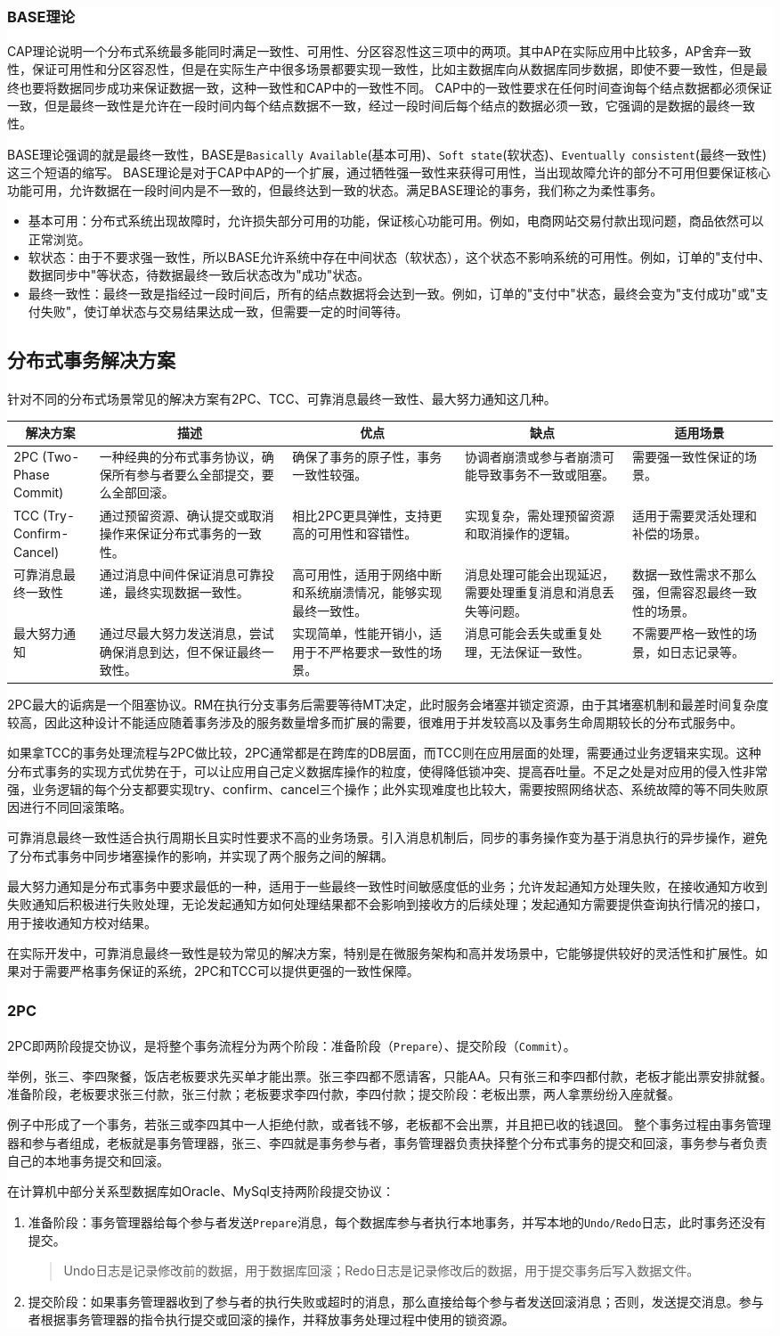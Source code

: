 ### BASE理论
CAP理论说明一个分布式系统最多能同时满足一致性、可用性、分区容忍性这三项中的两项。其中AP在实际应用中比较多，AP舍弃一致性，保证可用性和分区容忍性，但是在实际生产中很多场景都要实现一致性，比如主数据库向从数据库同步数据，即使不要一致性，但是最终也要将数据同步成功来保证数据一致，这种一致性和CAP中的一致性不同。
CAP中的一致性要求在任何时间查询每个结点数据都必须保证一致，但是最终一致性是允许在一段时间内每个结点数据不一致，经过一段时间后每个结点的数据必须一致，它强调的是数据的最终一致性。

BASE理论强调的就是最终一致性，BASE是`Basically Available`(基本可用)、`Soft state`(软状态)、`Eventually consistent`(最终一致性) 这三个短语的缩写。
BASE理论是对于CAP中AP的一个扩展，通过牺牲强一致性来获得可用性，当出现故障允许的部分不可用但要保证核心功能可用，允许数据在一段时间内是不一致的，但最终达到一致的状态。满足BASE理论的事务，我们称之为柔性事务。
- 基本可用：分布式系统出现故障时，允许损失部分可用的功能，保证核心功能可用。例如，电商网站交易付款出现问题，商品依然可以正常浏览。
- 软状态：由于不要求强一致性，所以BASE允许系统中存在中间状态（软状态），这个状态不影响系统的可用性。例如，订单的"支付中、数据同步中"等状态，待数据最终一致后状态改为"成功"状态。
- 最终一致性：最终一致是指经过一段时间后，所有的结点数据将会达到一致。例如，订单的"支付中"状态，最终会变为"支付成功"或"支付失败"，使订单状态与交易结果达成一致，但需要一定的时间等待。

## 分布式事务解决方案
针对不同的分布式场景常见的解决方案有2PC、TCC、可靠消息最终一致性、最大努力通知这几种。

| 解决方案              | 描述                                                             | 优点                                                        | 缺点                                                        | 适用场景                                |
|-----------------------|------------------------------------------------------------------|-------------------------------------------------------------|-------------------------------------------------------------|-----------------------------------------|
| 2PC (Two-Phase Commit) | 一种经典的分布式事务协议，确保所有参与者要么全部提交，要么全部回滚。 | 确保了事务的原子性，事务一致性较强。                        | 协调者崩溃或参与者崩溃可能导致事务不一致或阻塞。            | 需要强一致性保证的场景。                 |
| TCC (Try-Confirm-Cancel) | 通过预留资源、确认提交或取消操作来保证分布式事务的一致性。        | 相比2PC更具弹性，支持更高的可用性和容错性。                  | 实现复杂，需处理预留资源和取消操作的逻辑。                  | 适用于需要灵活处理和补偿的场景。         |
| 可靠消息最终一致性   | 通过消息中间件保证消息可靠投递，最终实现数据一致性。                | 高可用性，适用于网络中断和系统崩溃情况，能够实现最终一致性。  | 消息处理可能会出现延迟，需要处理重复消息和消息丢失等问题。  | 数据一致性需求不那么强，但需容忍最终一致性的场景。 |
| 最大努力通知       | 通过尽最大努力发送消息，尝试确保消息到达，但不保证最终一致性。      | 实现简单，性能开销小，适用于不严格要求一致性的场景。         | 消息可能会丢失或重复处理，无法保证一致性。                  | 不需要严格一致性的场景，如日志记录等。   |

2PC最大的诟病是一个阻塞协议。RM在执行分支事务后需要等待MT决定，此时服务会堵塞并锁定资源，由于其堵塞机制和最差时间复杂度较高，因此这种设计不能适应随着事务涉及的服务数量增多而扩展的需要，很难用于并发较高以及事务生命周期较长的分布式服务中。

如果拿TCC的事务处理流程与2PC做比较，2PC通常都是在跨库的DB层面，而TCC则在应用层面的处理，需要通过业务逻辑来实现。这种分布式事务的实现方式优势在于，可以让应用自己定义数据库操作的粒度，使得降低锁冲突、提高吞吐量。不足之处是对应用的侵入性非常强，业务逻辑的每个分支都要实现try、confirm、cancel三个操作；此外实现难度也比较大，需要按照网络状态、系统故障的等不同失败原因进行不同回滚策略。

可靠消息最终一致性适合执行周期长且实时性要求不高的业务场景。引入消息机制后，同步的事务操作变为基于消息执行的异步操作，避免了分布式事务中同步堵塞操作的影响，并实现了两个服务之间的解耦。

最大努力通知是分布式事务中要求最低的一种，适用于一些最终一致性时间敏感度低的业务；允许发起通知方处理失败，在接收通知方收到失败通知后积极进行失败处理，无论发起通知方如何处理结果都不会影响到接收方的后续处理；发起通知方需要提供查询执行情况的接口，用于接收通知方校对结果。

在实际开发中，可靠消息最终一致性是较为常见的解决方案，特别是在微服务架构和高并发场景中，它能够提供较好的灵活性和扩展性。如果对于需要严格事务保证的系统，2PC和TCC可以提供更强的一致性保障。

### 2PC
2PC即两阶段提交协议，是将整个事务流程分为两个阶段：准备阶段（`Prepare`）、提交阶段（`Commit`）。

举例，张三、李四聚餐，饭店老板要求先买单才能出票。张三李四都不愿请客，只能AA。只有张三和李四都付款，老板才能出票安排就餐。
准备阶段，老板要求张三付款，张三付款；老板要求李四付款，李四付款；提交阶段：老板出票，两人拿票纷纷入座就餐。

例子中形成了一个事务，若张三或李四其中一人拒绝付款，或者钱不够，老板都不会出票，并且把已收的钱退回。
整个事务过程由事务管理器和参与者组成，老板就是事务管理器，张三、李四就是事务参与者，事务管理器负责抉择整个分布式事务的提交和回滚，事务参与者负责自己的本地事务提交和回滚。

在计算机中部分关系型数据库如Oracle、MySql支持两阶段提交协议：
1. 准备阶段：事务管理器给每个参与者发送`Prepare`消息，每个数据库参与者执行本地事务，并写本地的`Undo/Redo`日志，此时事务还没有提交。
    > Undo日志是记录修改前的数据，用于数据库回滚；Redo日志是记录修改后的数据，用于提交事务后写入数据文件。
2. 提交阶段：如果事务管理器收到了参与者的执行失败或超时的消息，那么直接给每个参与者发送回滚消息；否则，发送提交消息。参与者根据事务管理器的指令执行提交或回滚的操作，并释放事务处理过程中使用的锁资源。
